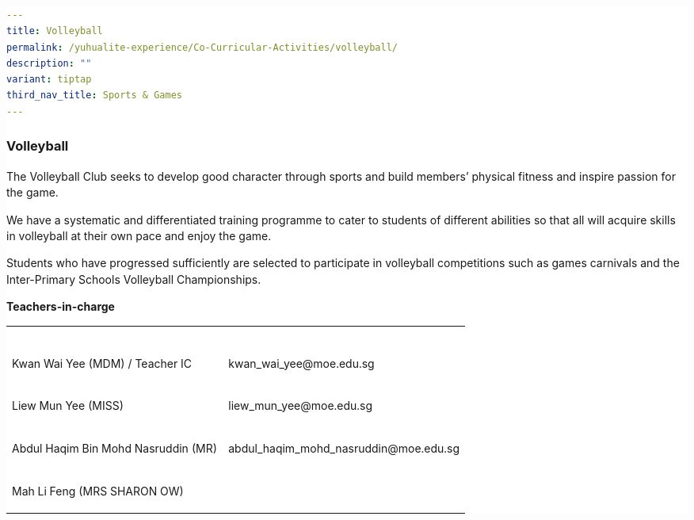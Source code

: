 ```yaml
---
title: Volleyball
permalink: /yuhualite-experience/Co-Curricular-Activities/volleyball/
description: ""
variant: tiptap
third_nav_title: Sports & Games
---
```

<h3>Volleyball</h3>
<p>The Volleyball Club seeks to develop good character through sports and
build members’ physical fitness and inspire passion for the game.</p>
<p>We have a systematic and differentiated training programme to cater to
students of different abilities so that all will acquire skills in volleyball
at their own pace and enjoy the game.</p>
<p>Students who have progressed sufficiently are selected to participate
in volleyball competitions such as games carnivals and the Inter-Primary
Schools Volleyball Championships.</p>
<p><strong>Teachers-in-charge</strong>
</p>
<table style="minWidth: 50px">
<colgroup>
<col>
<col>
</colgroup>
<tbody>
<tr>
<th rowspan="1" colspan="1">
<p></p>
</th>
<th rowspan="1" colspan="1">
<p></p>
</th>
</tr>
<tr>
<td rowspan="1" colspan="1">
<p>Kwan Wai Yee (MDM) / Teacher IC</p>
</td>
<td rowspan="1" colspan="1">
<p>kwan_wai_yee@moe.edu.sg</p>
</td>
</tr>
<tr>
<td rowspan="1" colspan="1">
<p>Liew Mun Yee (MISS)</p>
</td>
<td rowspan="1" colspan="1">
<p>liew_mun_yee@moe.edu.sg</p>
</td>
</tr>
<tr>
<td rowspan="1" colspan="1">
<p>Abdul Haqim Bin Mohd Nasruddin (MR)</p>
</td>
<td rowspan="1" colspan="1">
<p>abdul_haqim_mohd_nasruddin@moe.edu.sg</p>
</td>
</tr>
<tr>
<td rowspan="1" colspan="1">
<p>Mah Li Feng (MRS SHARON OW)</p>
</td>
<td rowspan="1" colspan="1">